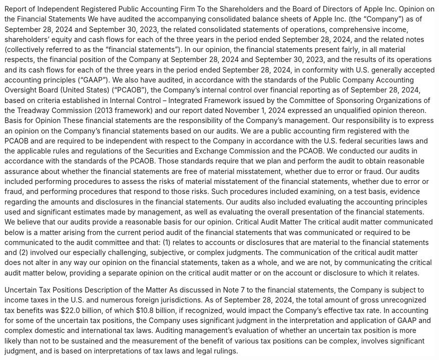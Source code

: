  
 

 
 Report of Independent Registered Public Accounting Firm 
 To the Shareholders and the Board of Directors of Apple Inc. 
 Opinion on the Financial Statements 
 We have audited the accompanying consolidated balance sheets of Apple Inc. (the “Company”) as of September 28, 2024 and September 30, 2023, the related consolidated statements of operations, comprehensive income, shareholders’ equity and cash flows for each of the three years in the period ended September 28, 2024, and the related notes (collectively referred to as the “financial statements”). In our opinion, the financial statements present fairly, in all material respects, the financial position of the Company at September 28, 2024 and September 30, 2023, and the results of its operations and its cash flows for each of the three years in the period ended September 28, 2024, in conformity with U.S. generally accepted accounting principles (“GAAP”). 
 We also have audited, in accordance with the standards of the Public Company Accounting Oversight Board (United States) (“PCAOB”), the Company’s internal control over financial reporting as of September 28, 2024, based on criteria established in Internal Control – Integrated Framework issued by the Committee of Sponsoring Organizations of the Treadway Commission (2013 framework) and our report dated November 1, 2024 expressed an unqualified opinion thereon. 
 Basis for Opinion 
 These financial statements are the responsibility of the Company’s management. Our responsibility is to express an opinion on the Company’s financial statements based on our audits. We are a public accounting firm registered with the PCAOB and are required to be independent with respect to the Company in accordance with the U.S. federal securities laws and the applicable rules and regulations of the Securities and Exchange Commission and the PCAOB. 
 We conducted our audits in accordance with the standards of the PCAOB. Those standards require that we plan and perform the audit to obtain reasonable assurance about whether the financial statements are free of material misstatement, whether due to error or fraud. Our audits included performing procedures to assess the risks of material misstatement of the financial statements, whether due to error or fraud, and performing procedures that respond to those risks. Such procedures included examining, on a test basis, evidence regarding the amounts and disclosures in the financial statements. Our audits also included evaluating the accounting principles used and significant estimates made by management, as well as evaluating the overall presentation of the financial statements. We believe that our audits provide a reasonable basis for our opinion. 
 Critical Audit Matter 
 The critical audit matter communicated below is a matter arising from the current period audit of the financial statements that was communicated or required to be communicated to the audit committee and that: (1) relates to accounts or disclosures that are material to the financial statements and (2) involved our especially challenging, subjective, or complex judgments. The communication of the critical audit matter does not alter in any way our opinion on the financial statements, taken as a whole, and we are not, by communicating the critical audit matter below, providing a separate opinion on the critical audit matter or on the account or disclosure to which it relates. 
 
 Uncertain Tax Positions 
 Description of the Matter As discussed in Note 7 to the financial statements, the Company is subject to income taxes in the U.S. and numerous foreign jurisdictions. As of September 28, 2024, the total amount of gross unrecognized tax benefits was $22.0 billion, of which $10.8 billion, if recognized, would impact the Company’s effective tax rate. In accounting for some of the uncertain tax positions, the Company uses significant judgment in the interpretation and application of GAAP and complex domestic and international tax laws. 
 Auditing management’s evaluation of whether an uncertain tax position is more likely than not to be sustained and the measurement of the benefit of various tax positions can be complex, involves significant judgment, and is based on interpretations of tax laws and legal rulings. 
 